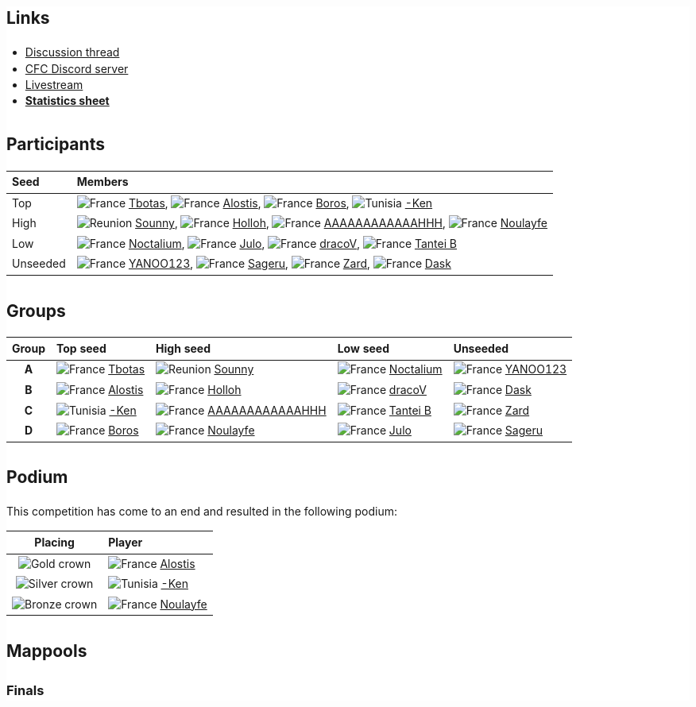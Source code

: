 ## Links

- [Discussion thread](https://osu.ppy.sh/community/forums/topics/872556)
- [CFC Discord server](https://discord.gg/3DewaX8 "Discord")
- [Livestream](https://www.twitch.tv/osufrlive "Twitch")
- **[Statistics sheet](https://docs.google.com/spreadsheets/d/e/2PACX-1vS_rPsiR-FPlxuLHxWNLjXrZnBOm4BIQV4a7IMIpDTp6TkH_Zyye1zuJRXmgCIDjxop9iUzz68-Wtbw/pubhtml "Google Sheets")**

## Participants

| Seed | Members |
| :-- | :-- |
| Top | ![][flag_FR] [Tbotas](https://osu.ppy.sh/users/2084568), ![][flag_FR] [Alostis](https://osu.ppy.sh/users/2986875), ![][flag_FR] [Boros](https://osu.ppy.sh/users/5490623), ![][flag_TN] [-Ken](https://osu.ppy.sh/users/4430811) |
| High | ![][flag_RE] [Sounny](https://osu.ppy.sh/users/7326109), ![][flag_FR] [Holloh](https://osu.ppy.sh/users/7612994), ![][flag_FR] [AAAAAAAAAAAAHHH](https://osu.ppy.sh/users/4864877), ![][flag_FR] [Noulayfe](https://osu.ppy.sh/users/4316542) |
| Low | ![][flag_FR] [Noctalium](https://osu.ppy.sh/users/6488167), ![][flag_FR] [Julo](https://osu.ppy.sh/users/4203239), ![][flag_FR] [dracoV](https://osu.ppy.sh/users/7925725), ![][flag_FR] [Tantei B](https://osu.ppy.sh/users/6063108) |
| Unseeded | ![][flag_FR] [YANOO123](https://osu.ppy.sh/users/5122949), ![][flag_FR] [Sageru](https://osu.ppy.sh/users/10769450), ![][flag_FR] [Zard](https://osu.ppy.sh/users/6277626), ![][flag_FR] [Dask](https://osu.ppy.sh/users/4151397) |

## Groups

| Group | Top seed | High seed | Low seed | Unseeded |
| :-: | :-- | :-- | :-- | :-- |
| **A** | ![][flag_FR] [Tbotas](https://osu.ppy.sh/users/2084568) | ![][flag_RE] [Sounny](https://osu.ppy.sh/users/7326109) | ![][flag_FR] [Noctalium](https://osu.ppy.sh/users/6488167) | ![][flag_FR] [YANOO123](https://osu.ppy.sh/users/5122949) |
| **B** | ![][flag_FR] [Alostis](https://osu.ppy.sh/users/2986875) | ![][flag_FR] [Holloh](https://osu.ppy.sh/users/7612994) | ![][flag_FR] [dracoV](https://osu.ppy.sh/users/7925725) | ![][flag_FR] [Dask](https://osu.ppy.sh/users/4151397) |
| **C** | ![][flag_TN] [-Ken](https://osu.ppy.sh/users/4430811) | ![][flag_FR] [AAAAAAAAAAAAHHH](https://osu.ppy.sh/users/4864877) | ![][flag_FR] [Tantei B](https://osu.ppy.sh/users/6063108) | ![][flag_FR] [Zard](https://osu.ppy.sh/users/6277626) |
| **D** | ![][flag_FR] [Boros](https://osu.ppy.sh/users/5490623) | ![][flag_FR] [Noulayfe](https://osu.ppy.sh/users/4316542) | ![][flag_FR] [Julo](https://osu.ppy.sh/users/4203239) | ![][flag_FR] [Sageru](https://osu.ppy.sh/users/10769450) |

## Podium

This competition has come to an end and resulted in the following podium:

| Placing | Player |
| :-: | :-- |
| ![Gold crown](/wiki/shared/crown-gold.png "1st place") | ![][flag_FR] [Alostis](https://osu.ppy.sh/users/2986875) |
| ![Silver crown](/wiki/shared/crown-silver.png "2nd place") | ![][flag_TN] [-Ken](https://osu.ppy.sh/users/4430811) |
| ![Bronze crown](/wiki/shared/crown-bronze.png "3rd place") | ![][flag_FR] [Noulayfe](https://osu.ppy.sh/users/4316542) |

## Mappools

### Finals


[flag_CA]: /wiki/shared/flag/CA.gif "Canada"
[flag_FR]: /wiki/shared/flag/FR.gif "France"
[flag_ID]: /wiki/shared/flag/ID.gif "Indonesia"
[flag_JP]: /wiki/shared/flag/JP.gif "Japan"
[flag_RE]: /wiki/shared/flag/RE.gif "Reunion"
[flag_TN]: /wiki/shared/flag/TN.gif "Tunisia"